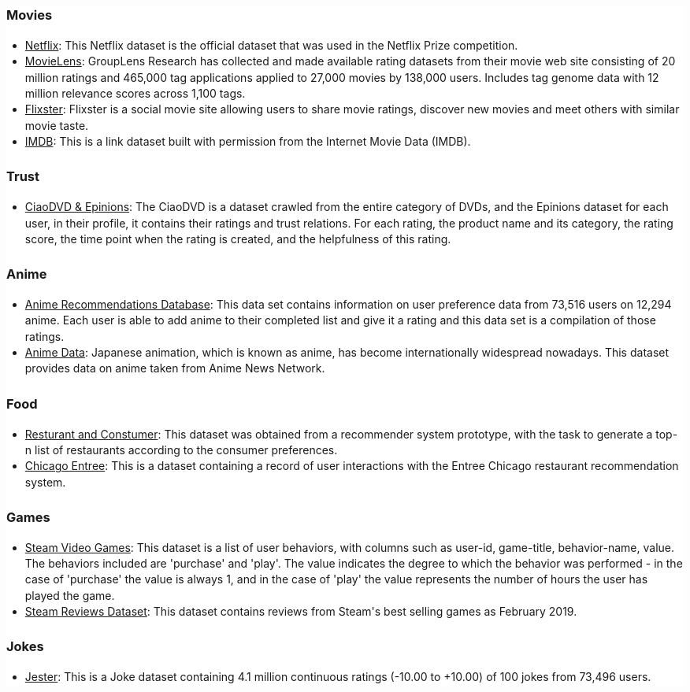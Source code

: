   
### Movies
  - [Netflix](http://academictorrents.com/details/9b13183dc4d60676b773c9e2cd6de5e5542cee9a): This Netflix dataset is the official dataset that was used in the Netflix Prize competition. 
  - [MovieLens](https://grouplens.org/datasets/movielens/): GroupLens Research has collected and made available rating datasets from their movie web site consisting of 20 million ratings and 465,000 tag applications applied to 27,000 movies by 138,000 users. Includes tag genome data with 12 million relevance scores across 1,100 tags.
  - [Flixster](http://socialcomputing.asu.edu/datasets/Flixster): Flixster is a social movie site allowing users to share movie ratings, discover new movies and meet others with similar movie taste.
  - [IMDB](http://komarix.org/ac/ds/): This is a link dataset built with permission from the Internet Movie Data (IMDB).
  

### Trust
  - [CiaoDVD & Epinions](https://www.cse.msu.edu/~tangjili/datasetcode/truststudy.htm): The CiaoDVD is a dataset crawled from the entire category of DVDs, and the Epinions dataset for each user, in their profile, it contains their ratings and trust relations. For each rating, the product name and its category, the rating score, the time point when the rating is created, and the helpfulness of this rating.
  
  
### Anime
  - [Anime Recommendations Database](https://www.kaggle.com/CooperUnion/anime-recommendations-database): This data set contains information on user preference data from 73,516 users on 12,294 anime. Each user is able to add anime to their completed list and give it a rating and this data set is a compilation of those ratings.
  - [Anime Data](https://www.kaggle.com/canggih/anime-data-score-staff-synopsis-and-genre): Japanese animation, which is known as anime, has become internationally widespread nowadays. This dataset provides data on anime taken from Anime News Network.
  
  
### Food
  - [Resturant and Constumer](https://archive.ics.uci.edu/ml/datasets/Restaurant+%26+consumer+data): This dataset was obtained from a recommender system prototype, with the task to generate a top-n list of restaurants according to the consumer preferences.
  - [Chicago Entree](http://archive.ics.uci.edu/ml/datasets/Entree+Chicago+Recommendation+Data): This is a dataset containing a record of user interactions with the Entree Chicago restaurant recommendation system.
 
  
### Games
  - [Steam Video Games](https://www.kaggle.com/tamber/steam-video-games/data): This dataset is a list of user behaviors, with columns such as user-id, game-title, behavior-name, value. The behaviors included are 'purchase' and 'play'. The value indicates the degree to which the behavior was performed - in the case of 'purchase' the value is always 1, and in the case of 'play' the value represents the number of hours the user has played the game.
  - [Steam Reviews Dataset](https://www.kaggle.com/luthfim/steam-reviews-dataset): This dataset contains reviews from Steam's best selling games as February 2019.
  
 
### Jokes
  - [Jester](http://www.ieor.berkeley.edu/~goldberg/jester-data/): This is a Joke dataset containing 4.1 million continuous ratings (-10.00 to +10.00) of 100 jokes from 73,496 users.
  